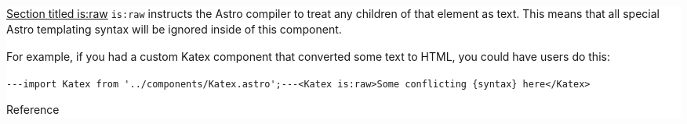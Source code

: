 [Section titled is:raw](#israw)
`is:raw` instructs the Astro compiler to treat any children of that element as text. This means that all special Astro templating syntax will be ignored inside of this component.


For example, if you had a custom Katex component that converted some text to HTML, you could have users do this:







```
---import Katex from '../components/Katex.astro';---<Katex is:raw>Some conflicting {syntax} here</Katex>
```

Reference